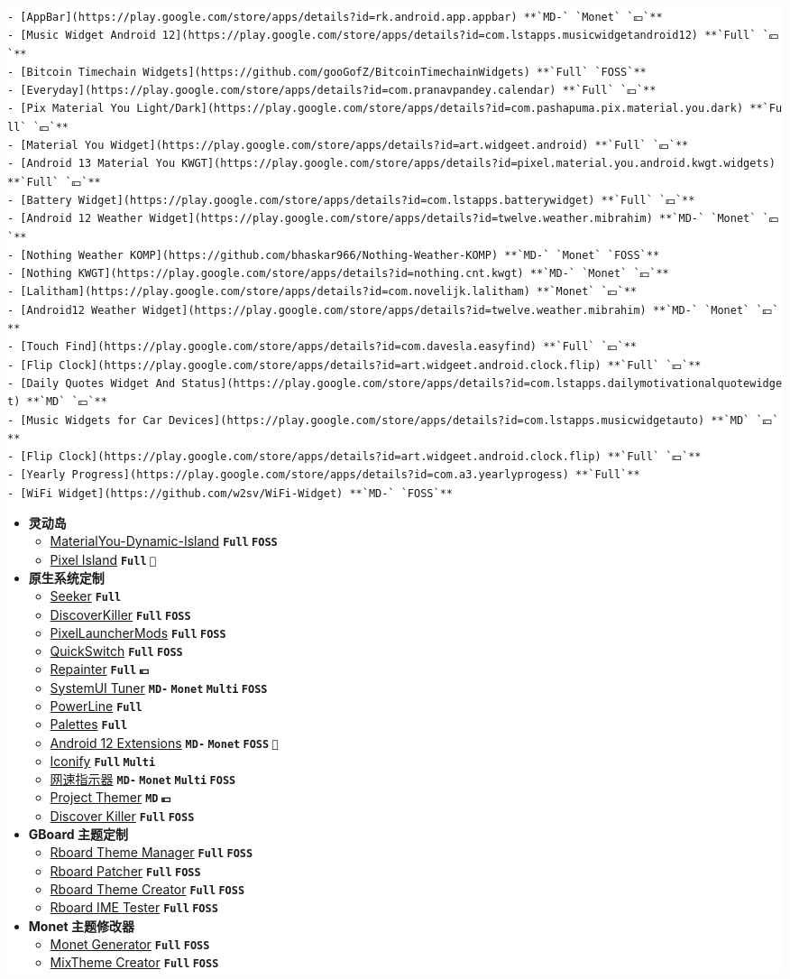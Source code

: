    	- [AppBar](https://play.google.com/store/apps/details?id=rk.android.app.appbar) **`MD-` `Monet` `💴`**   
   	- [Music Widget Android 12](https://play.google.com/store/apps/details?id=com.lstapps.musicwidgetandroid12) **`Full` `💴`** 
   	- [Bitcoin Timechain Widgets](https://github.com/gooGofZ/BitcoinTimechainWidgets) **`Full` `FOSS`**    
   	- [Everyday](https://play.google.com/store/apps/details?id=com.pranavpandey.calendar) **`Full` `💴`**    
   	- [Pix Material You Light/Dark](https://play.google.com/store/apps/details?id=com.pashapuma.pix.material.you.dark) **`Full` `💴`**    
   	- [Material You Widget](https://play.google.com/store/apps/details?id=art.widgeet.android) **`Full` `💴`**    
   	- [Android 13 Material You KWGT](https://play.google.com/store/apps/details?id=pixel.material.you.android.kwgt.widgets) **`Full` `💴`**    
   	- [Battery Widget](https://play.google.com/store/apps/details?id=com.lstapps.batterywidget) **`Full` `💴`**    
   	- [Android 12 Weather Widget](https://play.google.com/store/apps/details?id=twelve.weather.mibrahim) **`MD-` `Monet` `💴`**    
   	- [Nothing Weather KOMP](https://github.com/bhaskar966/Nothing-Weather-KOMP) **`MD-` `Monet` `FOSS`**    
   	- [Nothing KWGT](https://play.google.com/store/apps/details?id=nothing.cnt.kwgt) **`MD-` `Monet` `💴`**
   	- [Lalitham](https://play.google.com/store/apps/details?id=com.novelijk.lalitham) **`Monet` `💴`**
   	- [Android12 Weather Widget](https://play.google.com/store/apps/details?id=twelve.weather.mibrahim) **`MD-` `Monet` `💴`**
   	- [Touch Find](https://play.google.com/store/apps/details?id=com.davesla.easyfind) **`Full` `💴`**
   	- [Flip Clock](https://play.google.com/store/apps/details?id=art.widgeet.android.clock.flip) **`Full` `💴`**
   	- [Daily Quotes Widget And Status](https://play.google.com/store/apps/details?id=com.lstapps.dailymotivationalquotewidget) **`MD` `💴`**
   	- [Music Widgets for Car Devices](https://play.google.com/store/apps/details?id=com.lstapps.musicwidgetauto) **`MD` `💴`**
   	- [Flip Clock](https://play.google.com/store/apps/details?id=art.widgeet.android.clock.flip) **`Full` `💴`**
   	- [Yearly Progress](https://play.google.com/store/apps/details?id=com.a3.yearlyprogess) **`Full`**
   	- [WiFi Widget](https://github.com/w2sv/WiFi-Widget) **`MD-` `FOSS`**
- **灵动岛**    
   	- [MaterialYou-Dynamic-Island](https://github.com/Angel-Studio/MaterialYou-Dynamic-Island) **`Full` `FOSS`**    
   	- [Pixel Island](https://drive.google.com/drive/folders/1j1eWY73Zuq43kYHF6Qdjton8LZ02pA1C) **`Full` `👻`**    
- **原生系统定制**
   	- [Seeker](https://play.google.com/store/apps/details?id=com.looper.seeker) **`Full`**    
   	- [DiscoverKiller](https://github.com/KieronQuinn/DiscoverKiller) **`Full` `FOSS`**    
   	- [PixelLauncherMods](https://github.com/KieronQuinn/PixelLauncherMods) **`Full` `FOSS`**    
   	- [QuickSwitch](https://github.com/skittles9823/QuickSwitch) **`Full` `FOSS`**
   	- [Repainter](https://play.google.com/store/apps/details?id=dev.kdrag0n.dyntheme) **`Full` `💴`**    
   	- [SystemUI Tuner](https://github.com/zacharee/Tweaker) **`MD-` `Monet` `Multi` `FOSS`**    
   	- [PowerLine](https://play.google.com/store/apps/details?id=com.urbandroid.inline) **`Full`**    
   	- [Palettes](https://play.google.com/store/apps/details?id=com.pranavpandey.theme) **`Full`**    
   	- [Android 12 Extensions](https://github.com/kdrag0n/android12-extensions) **`MD-` `Monet` `FOSS` `👻`**   
   	- [Iconify](https://github.com/Mahmud0808/Iconify) **`Full` `Multi`** 
   	- [网速指示器](https://github.com/hushenghao/NativeTools) **`MD-` `Monet` `Multi` `FOSS`**
   	- [Project Themer](https://play.google.com/store/apps/details?id=com.drsants.eggproject) **`MD` `💴`**
   	- [Discover Killer](https://github.com/KieronQuinn/DiscoverKiller) **`Full` `FOSS`**
- **GBoard 主题定制**
   	- [Rboard Theme Manager](https://github.com/DerTyp7214/RboardThemeManagerV3) **`Full` `FOSS`**    
   	- [Rboard Patcher](https://github.com/DerTyp7214/RboardPatcher) **`Full` `FOSS`**    
   	- [Rboard Theme Creator](https://github.com/DerTyp7214/RboardThemeCreator) **`Full` `FOSS`**    
   	- [Rboard IME Tester](https://github.com/DerTyp7214/RboardIMETester) **`Full` `FOSS`** 
- **Monet 主题修改器**
   	- [Monet Generator](https://github.com/jamal2362/Monet-Generator) **`Full` `FOSS`**    
   	- [MixTheme Creator](https://github.com/DerTyp7214/MixplorerThemeCreator) **`Full` `FOSS`**    